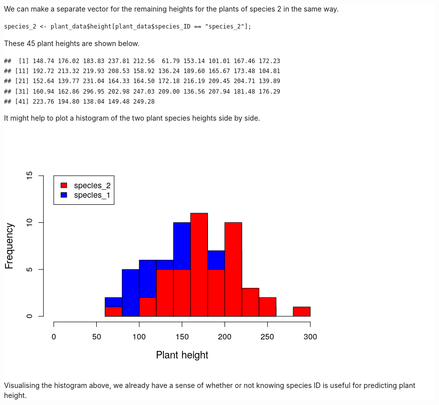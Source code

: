 We can make a separate vector for the remaining heights for the plants
of species 2 in the same way.

    species_2 <- plant_data$height[plant_data$species_ID == "species_2"];

These 45 plant heights are shown below.

    ##  [1] 148.74 176.02 183.83 237.81 212.56  61.79 153.14 101.01 167.46 172.23
    ## [11] 192.72 213.32 219.93 208.53 158.92 136.24 189.60 165.67 173.48 104.81
    ## [21] 152.64 139.77 231.04 164.33 164.50 172.18 216.19 209.45 204.71 139.89
    ## [31] 160.94 162.86 296.95 202.98 247.03 209.00 136.56 207.94 181.48 176.29
    ## [41] 223.76 194.80 138.04 149.48 249.28

It might help to plot a histogram of the two plant species heights side
by side.

![](../images/2020-06-24-equivalence-of-t-tests-anovas-and-linear-models_files/figure-markdown_strict/unnamed-chunk-7-1.png)

Visualising the histogram above, we already have a sense of whether or
not knowing species ID is useful for predicting plant height.

